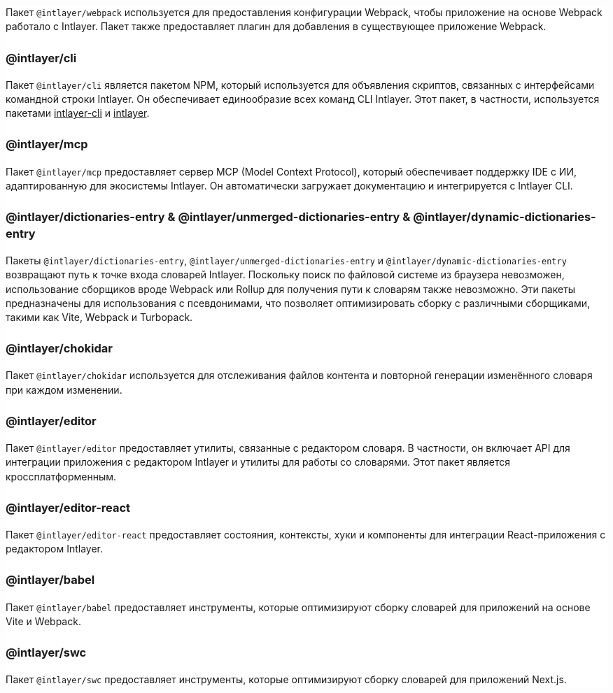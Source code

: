 Пакет `@intlayer/webpack` используется для предоставления конфигурации Webpack, чтобы приложение на основе Webpack работало с Intlayer. Пакет также предоставляет плагин для добавления в существующее приложение Webpack.

### @intlayer/cli

Пакет `@intlayer/cli` является пакетом NPM, который используется для объявления скриптов, связанных с интерфейсами командной строки Intlayer. Он обеспечивает единообразие всех команд CLI Intlayer. Этот пакет, в частности, используется пакетами [intlayer-cli](https://github.com/aymericzip/intlayer/tree/main/docs/ru/packages/intlayer-cli/index.md) и [intlayer](https://github.com/aymericzip/intlayer/tree/main/docs/ru/packages/intlayer/index.md).

### @intlayer/mcp

Пакет `@intlayer/mcp` предоставляет сервер MCP (Model Context Protocol), который обеспечивает поддержку IDE с ИИ, адаптированную для экосистемы Intlayer. Он автоматически загружает документацию и интегрируется с Intlayer CLI.

### @intlayer/dictionaries-entry & @intlayer/unmerged-dictionaries-entry & @intlayer/dynamic-dictionaries-entry

Пакеты `@intlayer/dictionaries-entry`, `@intlayer/unmerged-dictionaries-entry` и `@intlayer/dynamic-dictionaries-entry` возвращают путь к точке входа словарей Intlayer. Поскольку поиск по файловой системе из браузера невозможен, использование сборщиков вроде Webpack или Rollup для получения пути к словарям также невозможно. Эти пакеты предназначены для использования с псевдонимами, что позволяет оптимизировать сборку с различными сборщиками, такими как Vite, Webpack и Turbopack.

### @intlayer/chokidar

Пакет `@intlayer/chokidar` используется для отслеживания файлов контента и повторной генерации изменённого словаря при каждом изменении.

### @intlayer/editor

Пакет `@intlayer/editor` предоставляет утилиты, связанные с редактором словаря. В частности, он включает API для интеграции приложения с редактором Intlayer и утилиты для работы со словарями. Этот пакет является кроссплатформенным.

### @intlayer/editor-react

Пакет `@intlayer/editor-react` предоставляет состояния, контексты, хуки и компоненты для интеграции React-приложения с редактором Intlayer.

### @intlayer/babel

Пакет `@intlayer/babel` предоставляет инструменты, которые оптимизируют сборку словарей для приложений на основе Vite и Webpack.

### @intlayer/swc

Пакет `@intlayer/swc` предоставляет инструменты, которые оптимизируют сборку словарей для приложений Next.js.

